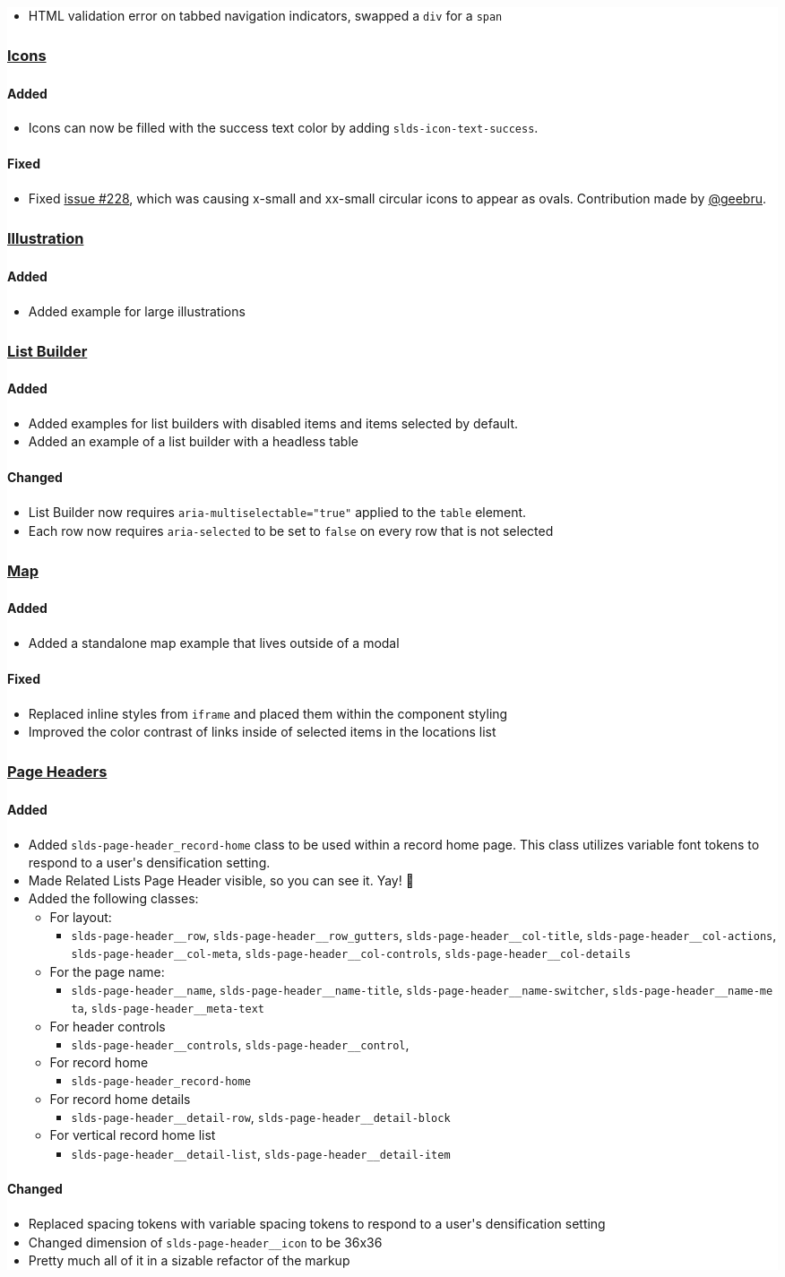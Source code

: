 - HTML validation error on tabbed navigation indicators, swapped a `div` for a `span`

### [Icons](https://www.lightningdesignsystem.com/components/icons)
#### Added
- Icons can now be filled with the success text color by adding `slds-icon-text-success`.
#### Fixed
- Fixed [issue #228](https://github.com/salesforce-ux/design-system/issues/228), which was causing x-small and xx-small circular icons to appear as ovals. Contribution made by [@geebru](https://github.com/geebru).

### [Illustration](https://www.lightningdesignsystem.com/components/illustration)
#### Added
- Added example for large illustrations

### [List Builder](https://www.lightningdesignsystem.com/components/list-builder)
#### Added
- Added examples for list builders with disabled items and items selected by default.
- Added an example of a list builder with a headless table
#### Changed
- List Builder now requires `aria-multiselectable="true"` applied to the `table` element.
- Each row now requires `aria-selected` to be set to `false` on every row that is not selected

### [Map](https://www.lightningdesignsystem.com/components/map)
#### Added
- Added a standalone map example that lives outside of a modal
#### Fixed
- Replaced inline styles from `iframe` and placed them within the component styling
- Improved the color contrast of links inside of selected items in the locations list

### [Page Headers](https://www.lightningdesignsystem.com/components/page-headers)
#### Added
- Added `slds-page-header_record-home` class to be used within a record home page. This class utilizes variable font tokens to respond to a user's densification setting.
- Made Related Lists Page Header visible, so you can see it. Yay! 🎉
- Added the following classes:
    - For layout:
      - `slds-page-header__row`, `slds-page-header__row_gutters`, `slds-page-header__col-title`, `slds-page-header__col-actions`, `slds-page-header__col-meta`, `slds-page-header__col-controls`, `slds-page-header__col-details`
    - For the page name:
      - `slds-page-header__name`, `slds-page-header__name-title`, `slds-page-header__name-switcher`, `slds-page-header__name-meta`, `slds-page-header__meta-text`
    - For header controls
      - `slds-page-header__controls`, `slds-page-header__control`,
    - For record home
      - `slds-page-header_record-home`
    - For record home details
      - `slds-page-header__detail-row`, `slds-page-header__detail-block`
    - For vertical record home list
      - `slds-page-header__detail-list`, `slds-page-header__detail-item`
#### Changed
- Replaced spacing tokens with variable spacing tokens to respond to a user's densification setting
- Changed dimension of `slds-page-header__icon` to be 36x36
- Pretty much all of it in a sizable refactor of the markup